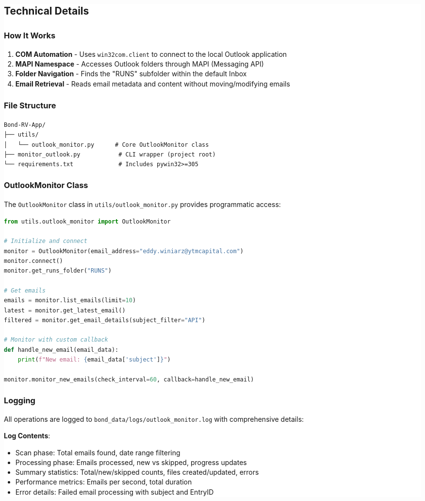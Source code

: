## Technical Details

### How It Works

1. **COM Automation** - Uses `win32com.client` to connect to the local Outlook application
2. **MAPI Namespace** - Accesses Outlook folders through MAPI (Messaging API)
3. **Folder Navigation** - Finds the "RUNS" subfolder within the default Inbox
4. **Email Retrieval** - Reads email metadata and content without moving/modifying emails

### File Structure

```
Bond-RV-App/
├── utils/
│   └── outlook_monitor.py      # Core OutlookMonitor class
├── monitor_outlook.py           # CLI wrapper (project root)
└── requirements.txt             # Includes pywin32>=305
```

### OutlookMonitor Class

The `OutlookMonitor` class in `utils/outlook_monitor.py` provides programmatic access:

```python
from utils.outlook_monitor import OutlookMonitor

# Initialize and connect
monitor = OutlookMonitor(email_address="eddy.winiarz@ytmcapital.com")
monitor.connect()
monitor.get_runs_folder("RUNS")

# Get emails
emails = monitor.list_emails(limit=10)
latest = monitor.get_latest_email()
filtered = monitor.get_email_details(subject_filter="API")

# Monitor with custom callback
def handle_new_email(email_data):
    print(f"New email: {email_data['subject']}")

monitor.monitor_new_emails(check_interval=60, callback=handle_new_email)
```

### Logging

All operations are logged to `bond_data/logs/outlook_monitor.log` with comprehensive details:

**Log Contents**:
- Scan phase: Total emails found, date range filtering
- Processing phase: Emails processed, new vs skipped, progress updates
- Summary statistics: Total/new/skipped counts, files created/updated, errors
- Performance metrics: Emails per second, total duration
- Error details: Failed email processing with subject and EntryID
